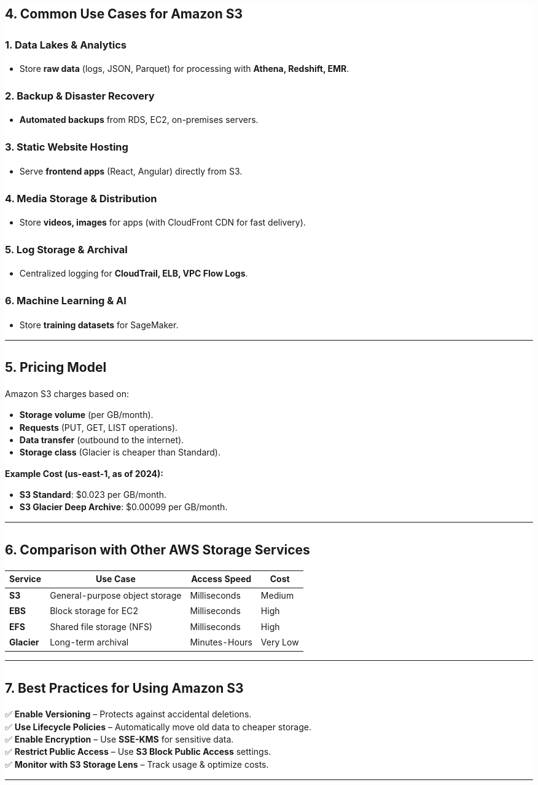 ## **4. Common Use Cases for Amazon S3**  

### **1. Data Lakes & Analytics**  
- Store **raw data** (logs, JSON, Parquet) for processing with **Athena, Redshift, EMR**.  

### **2. Backup & Disaster Recovery**  
- **Automated backups** from RDS, EC2, on-premises servers.  

### **3. Static Website Hosting**  
- Serve **frontend apps** (React, Angular) directly from S3.  

### **4. Media Storage & Distribution**  
- Store **videos, images** for apps (with CloudFront CDN for fast delivery).  

### **5. Log Storage & Archival**  
- Centralized logging for **CloudTrail, ELB, VPC Flow Logs**.  

### **6. Machine Learning & AI**  
- Store **training datasets** for SageMaker.  

---

## **5. Pricing Model**  
Amazon S3 charges based on:  
- **Storage volume** (per GB/month).  
- **Requests** (PUT, GET, LIST operations).  
- **Data transfer** (outbound to the internet).  
- **Storage class** (Glacier is cheaper than Standard).  

**Example Cost (us-east-1, as of 2024):**  
- **S3 Standard**: $0.023 per GB/month.  
- **S3 Glacier Deep Archive**: $0.00099 per GB/month.  

---

## **6. Comparison with Other AWS Storage Services**  

| **Service**       | **Use Case**                     | **Access Speed** | **Cost** |
|-------------------|----------------------------------|------------------|----------|
| **S3**            | General-purpose object storage  | Milliseconds     | Medium   |
| **EBS**          | Block storage for EC2           | Milliseconds     | High     |
| **EFS**          | Shared file storage (NFS)       | Milliseconds     | High     |
| **Glacier**      | Long-term archival              | Minutes-Hours    | Very Low |

---

## **7. Best Practices for Using Amazon S3**  
✅ **Enable Versioning** – Protects against accidental deletions.  
✅ **Use Lifecycle Policies** – Automatically move old data to cheaper storage.  
✅ **Enable Encryption** – Use **SSE-KMS** for sensitive data.  
✅ **Restrict Public Access** – Use **S3 Block Public Access** settings.  
✅ **Monitor with S3 Storage Lens** – Track usage & optimize costs.  

---